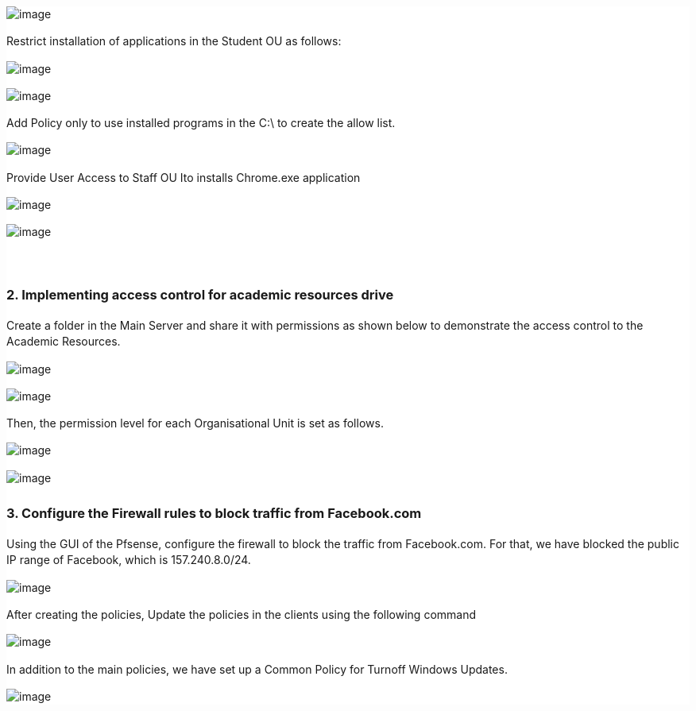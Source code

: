 ![image](https://github.com/user-attachments/assets/592d50ba-1443-453c-8ece-3725f2a44e94)


Restrict installation of applications in the Student OU as follows:
 
![image](https://github.com/user-attachments/assets/b4fb2491-077e-4ba3-8d6e-0559b44cbf5e)

 ![image](https://github.com/user-attachments/assets/eae2ba85-31ee-483b-be58-a4377093ab99)

Add Policy only to use installed programs in the C:\ to create the allow list.
 
![image](https://github.com/user-attachments/assets/d2a9f84a-3395-4b13-ae6a-02e763326bf5)

Provide User Access to Staff OU Ito installs Chrome.exe application
 
![image](https://github.com/user-attachments/assets/04404f82-6e30-42fc-85bb-c463e0b8881f)

 
![image](https://github.com/user-attachments/assets/f9d968b4-87cb-4201-9592-9b55a3655af5)


 
### 2.	Implementing access control for academic resources drive 
Create a folder in the Main Server and share it with permissions as shown below to demonstrate the access control to the Academic Resources. 
 
![image](https://github.com/user-attachments/assets/a7b3f21c-bb81-4817-95b9-edae254e032d)

 
![image](https://github.com/user-attachments/assets/5f7c5493-7dc8-4a9a-bf75-04e5e42f10b4)

Then, the permission level for each Organisational Unit is set as follows. 
 
![image](https://github.com/user-attachments/assets/8c1bc0b1-94d3-46c1-b477-24edfab23674)

 
![image](https://github.com/user-attachments/assets/1e7c84a1-e323-4600-ae3a-e90dc90464c9)

### 3.	Configure the Firewall rules to block traffic from Facebook.com
Using the GUI of the Pfsense, configure the firewall to block the traffic from Facebook.com. 
For that, we have blocked the public IP range of Facebook, which is 157.240.8.0/24. 
 
![image](https://github.com/user-attachments/assets/0004089e-7534-4d5a-8997-a9c0bec554a5)


After creating the policies, Update the policies in the clients using the following command 
 
![image](https://github.com/user-attachments/assets/e1d00414-d0f7-44a8-91b5-d793acf28aeb)


In addition to the main policies, we have set up a Common Policy for Turnoff Windows  Updates.
 
![image](https://github.com/user-attachments/assets/3a1e0af8-2612-4aa8-95c2-38080885aea3)
